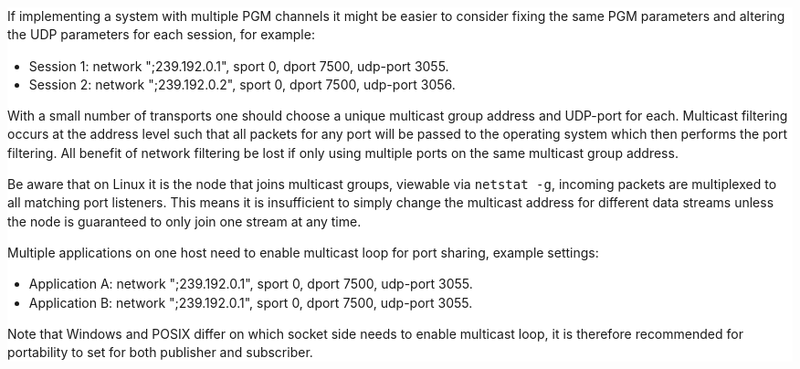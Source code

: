 If implementing a system with multiple PGM channels it might be easier to consider fixing the same PGM parameters and altering the UDP parameters for each session, for example:

  * Session 1: network ";239.192.0.1", sport 0, dport 7500, udp-port 3055.
  * Session 2: network ";239.192.0.2", sport 0, dport 7500, udp-port 3056.

With a small number of transports one should choose a unique multicast group address and UDP-port for each.  Multicast filtering occurs at the address level such that all packets for any port will be passed to the operating system which then performs the port filtering.  All benefit of network filtering be lost if only using multiple ports on the same multicast group address.

Be aware that on Linux it is the node that joins multicast groups, viewable via <tt>netstat -g</tt>, incoming packets are multiplexed to all matching port listeners.  This means it is insufficient to simply change the multicast address for different data streams unless the node is guaranteed to only join one stream at any time.

Multiple applications on one host need to enable multicast loop for port sharing, example settings:

  * Application A: network ";239.192.0.1", sport 0, dport 7500, udp-port 3055.
  * Application B: network ";239.192.0.1", sport 0, dport 7500, udp-port 3055.

Note that Windows and POSIX differ on which socket side needs to enable multicast loop, it is therefore recommended for portability to set for both publisher and subscriber.